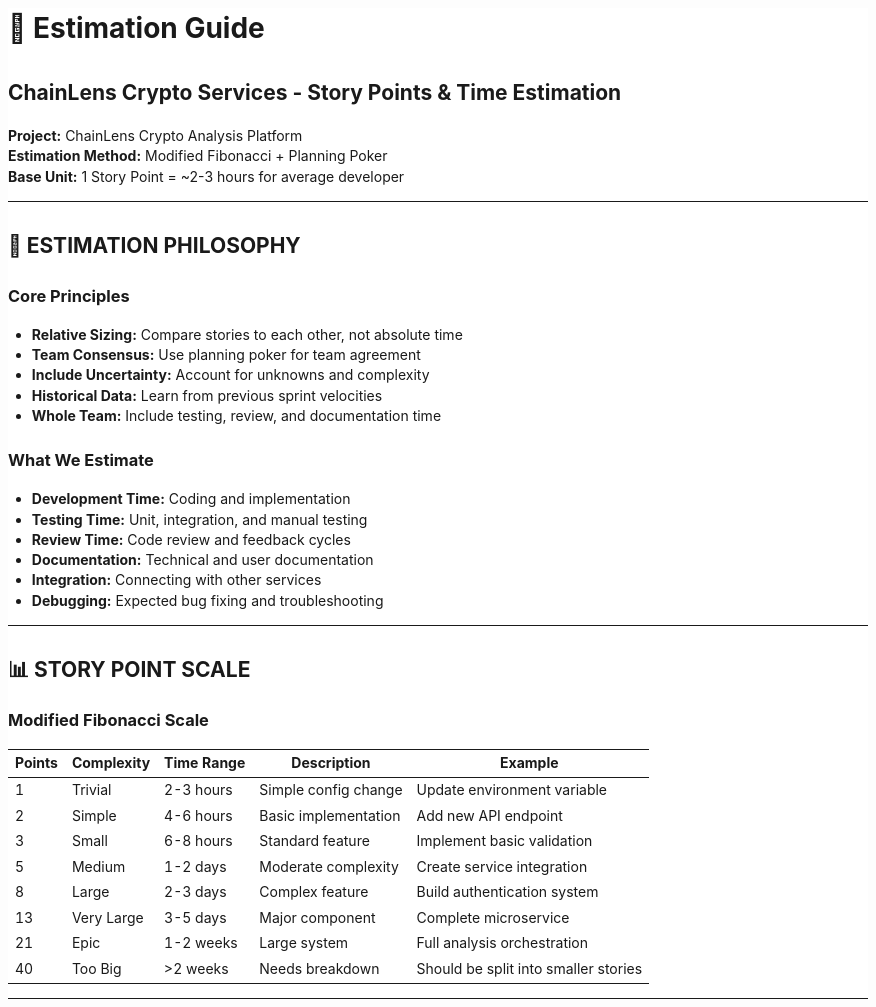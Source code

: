 # 📏 Estimation Guide
## ChainLens Crypto Services - Story Points & Time Estimation

**Project:** ChainLens Crypto Analysis Platform  
**Estimation Method:** Modified Fibonacci + Planning Poker  
**Base Unit:** 1 Story Point = ~2-3 hours for average developer

---

## 🎯 **ESTIMATION PHILOSOPHY**

### **Core Principles**
- **Relative Sizing:** Compare stories to each other, not absolute time
- **Team Consensus:** Use planning poker for team agreement
- **Include Uncertainty:** Account for unknowns and complexity
- **Historical Data:** Learn from previous sprint velocities
- **Whole Team:** Include testing, review, and documentation time

### **What We Estimate**
- **Development Time:** Coding and implementation
- **Testing Time:** Unit, integration, and manual testing
- **Review Time:** Code review and feedback cycles
- **Documentation:** Technical and user documentation
- **Integration:** Connecting with other services
- **Debugging:** Expected bug fixing and troubleshooting

---

## 📊 **STORY POINT SCALE**

### **Modified Fibonacci Scale**
| Points | Complexity | Time Range | Description | Example |
|--------|------------|------------|-------------|---------|
| 1 | Trivial | 2-3 hours | Simple config change | Update environment variable |
| 2 | Simple | 4-6 hours | Basic implementation | Add new API endpoint |
| 3 | Small | 6-8 hours | Standard feature | Implement basic validation |
| 5 | Medium | 1-2 days | Moderate complexity | Create service integration |
| 8 | Large | 2-3 days | Complex feature | Build authentication system |
| 13 | Very Large | 3-5 days | Major component | Complete microservice |
| 21 | Epic | 1-2 weeks | Large system | Full analysis orchestration |
| 40 | Too Big | >2 weeks | Needs breakdown | Should be split into smaller stories |

---